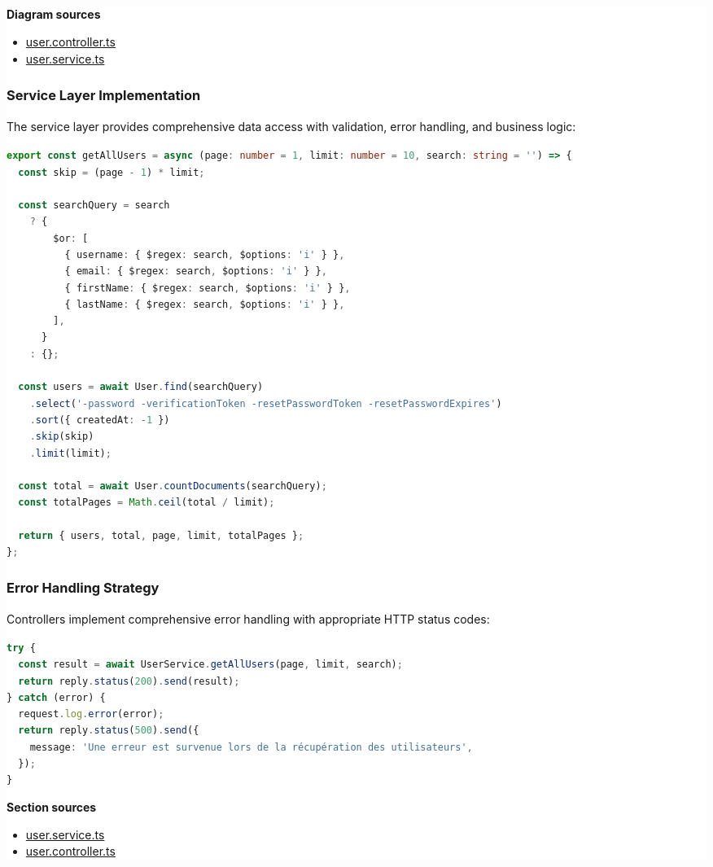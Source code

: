 **Diagram sources**
- [user.controller.ts](file://api-fastify/src/controllers/user.controller.ts#L10-L25)
- [user.service.ts](file://api-fastify/src/services/user.service.ts#L8-L35)

### Service Layer Implementation

The service layer provides comprehensive data access with validation, error handling, and business logic:

```typescript
export const getAllUsers = async (page: number = 1, limit: number = 10, search: string = '') => {
  const skip = (page - 1) * limit;
  
  const searchQuery = search
    ? {
        $or: [
          { username: { $regex: search, $options: 'i' } },
          { email: { $regex: search, $options: 'i' } },
          { firstName: { $regex: search, $options: 'i' } },
          { lastName: { $regex: search, $options: 'i' } },
        ],
      }
    : {};
  
  const users = await User.find(searchQuery)
    .select('-password -verificationToken -resetPasswordToken -resetPasswordExpires')
    .sort({ createdAt: -1 })
    .skip(skip)
    .limit(limit);
    
  const total = await User.countDocuments(searchQuery);
  const totalPages = Math.ceil(total / limit);
  
  return { users, total, page, limit, totalPages };
};
```

### Error Handling Strategy

Controllers implement comprehensive error handling with appropriate HTTP status codes:

```typescript
try {
  const result = await UserService.getAllUsers(page, limit, search);
  return reply.status(200).send(result);
} catch (error) {
  request.log.error(error);
  return reply.status(500).send({
    message: 'Une erreur est survenue lors de la récupération des utilisateurs',
  });
}
```

**Section sources**
- [user.service.ts](file://api-fastify/src/services/user.service.ts#L8-L35)
- [user.controller.ts](file://api-fastify/src/controllers/user.controller.ts#L10-L25)

